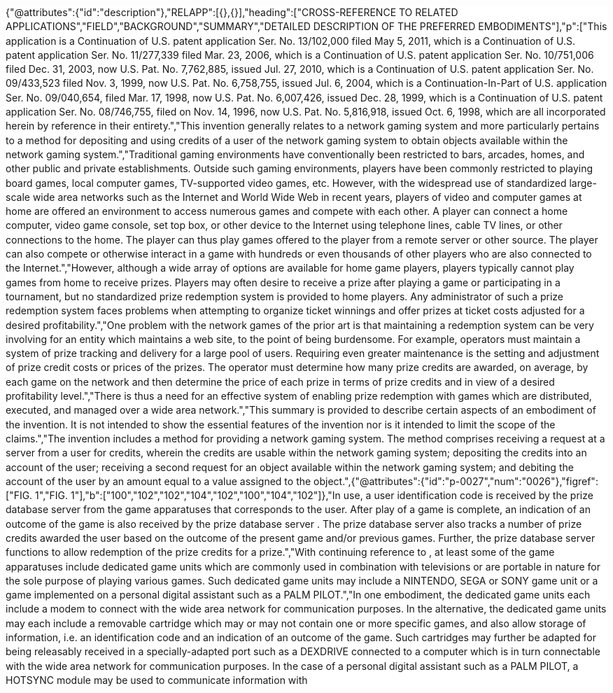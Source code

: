 {"@attributes":{"id":"description"},"RELAPP":[{},{}],"heading":["CROSS-REFERENCE TO RELATED APPLICATIONS","FIELD","BACKGROUND","SUMMARY","DETAILED DESCRIPTION OF THE PREFERRED EMBODIMENTS"],"p":["This application is a Continuation of U.S. patent application Ser. No. 13\/102,000 filed May 5, 2011, which is a Continuation of U.S. patent application Ser. No. 11\/277,339 filed Mar. 23, 2006, which is a Continuation of U.S. patent application Ser. No. 10\/751,006 filed Dec. 31, 2003, now U.S. Pat. No. 7,762,885, issued Jul. 27, 2010, which is a Continuation of U.S. patent application Ser. No. 09\/433,523 filed Nov. 3, 1999, now U.S. Pat. No. 6,758,755, issued Jul. 6, 2004, which is a Continuation-In-Part of U.S. application Ser. No. 09\/040,654, filed Mar. 17, 1998, now U.S. Pat. No. 6,007,426, issued Dec. 28, 1999, which is a Continuation of U.S. patent application Ser. No. 08\/746,755, filed on Nov. 14, 1996, now U.S. Pat. No. 5,816,918, issued Oct. 6, 1998, which are all incorporated herein by reference in their entirety.","This invention generally relates to a network gaming system and more particularly pertains to a method for depositing and using credits of a user of the network gaming system to obtain objects available within the network gaming system.","Traditional gaming environments have conventionally been restricted to bars, arcades, homes, and other public and private establishments. Outside such gaming environments, players have been commonly restricted to playing board games, local computer games, TV-supported video games, etc. However, with the widespread use of standardized large-scale wide area networks such as the Internet and World Wide Web in recent years, players of video and computer games at home are offered an environment to access numerous games and compete with each other. A player can connect a home computer, video game console, set top box, or other device to the Internet using telephone lines, cable TV lines, or other connections to the home. The player can thus play games offered to the player from a remote server or other source. The player can also compete or otherwise interact in a game with hundreds or even thousands of other players who are also connected to the Internet.","However, although a wide array of options are available for home game players, players typically cannot play games from home to receive prizes. Players may often desire to receive a prize after playing a game or participating in a tournament, but no standardized prize redemption system is provided to home players. Any administrator of such a prize redemption system faces problems when attempting to organize ticket winnings and offer prizes at ticket costs adjusted for a desired profitability.","One problem with the network games of the prior art is that maintaining a redemption system can be very involving for an entity which maintains a web site, to the point of being burdensome. For example, operators must maintain a system of prize tracking and delivery for a large pool of users. Requiring even greater maintenance is the setting and adjustment of prize credit costs or prices of the prizes. The operator must determine how many prize credits are awarded, on average, by each game on the network and then determine the price of each prize in terms of prize credits and in view of a desired profitability level.","There is thus a need for an effective system of enabling prize redemption with games which are distributed, executed, and managed over a wide area network.","This summary is provided to describe certain aspects of an embodiment of the invention. It is not intended to show the essential features of the invention nor is it intended to limit the scope of the claims.","The invention includes a method for providing a network gaming system. The method comprises receiving a request at a server from a user for credits, wherein the credits are usable within the network gaming system; depositing the credits into an account of the user; receiving a second request for an object available within the network gaming system; and debiting the account of the user by an amount equal to a value assigned to the object.",{"@attributes":{"id":"p-0027","num":"0026"},"figref":["FIG. 1","FIG. 1"],"b":["100","102","102","104","102","100","104","102"]},"In use, a user identification code is received by the prize database server  from the game apparatuses  that corresponds to the user. After play of a game is complete, an indication of an outcome of the game is also received by the prize database server . The prize database server  also tracks a number of prize credits awarded the user based on the outcome of the present game and\/or previous games. Further, the prize database server  functions to allow redemption of the prize credits for a prize.","With continuing reference to , at least some of the game apparatuses  include dedicated game units  which are commonly used in combination with televisions or are portable in nature for the sole purpose of playing various games. Such dedicated game units  may include a NINTENDO, SEGA or SONY game unit or a game implemented on a personal digital assistant such as a PALM PILOT.","In one embodiment, the dedicated game units  each include a modem to connect with the wide area network for communication purposes. In the alternative, the dedicated game units may each include a removable cartridge  which may or may not contain one or more specific games, and also allow storage of information, i.e. an identification code and an indication of an outcome of the game. Such cartridges  may further be adapted for being releasably received in a specially-adapted port such as a DEXDRIVE connected to a computer which is in turn connectable with the wide area network  for communication purposes. In the case of a personal digital assistant such as a PALM PILOT, a HOTSYNC module may be used to communicate information with